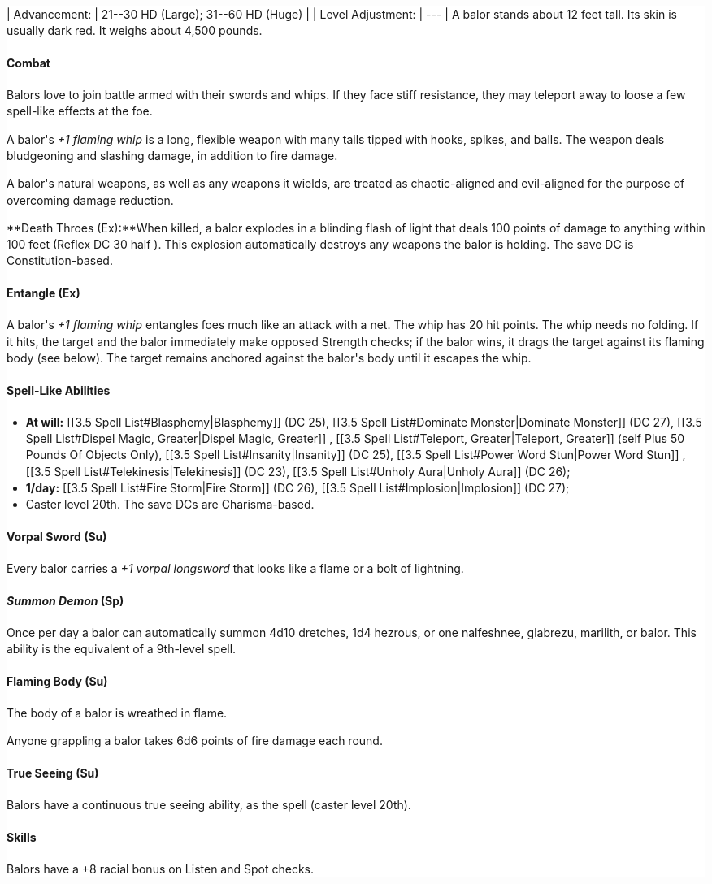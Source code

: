 | Advancement: | 21--30 HD (Large); 31--60 HD (Huge) | 
| Level Adjustment: | --- | 
A balor stands about 12 feet tall. Its skin is usually dark red. It weighs about 4,500 pounds. 

#### Combat

Balors love to join battle armed with their swords and whips. If they face stiff resistance, they may teleport away to loose a few spell-like effects at the foe. 

A balor's *+1 flaming whip* is a long, flexible weapon with many tails tipped with hooks, spikes, and balls. The weapon deals bludgeoning and slashing damage, in addition to fire damage. 

A balor's natural weapons, as well as any weapons it wields, are treated as chaotic-aligned and evil-aligned for the purpose of overcoming damage reduction. 

**Death Throes (Ex):**When killed, a balor explodes in a blinding flash of light that deals 100 points of damage to anything within 100 feet (Reflex DC 30 half ). This explosion automatically destroys any weapons the balor is holding. The save DC is Constitution-based. 

#### Entangle (Ex)
A balor's *+1 flaming whip* entangles foes much like an attack with a net. The whip has 20 hit points. The whip needs no folding. If it hits, the target and the balor immediately make opposed Strength checks; if the balor wins, it drags the target against its flaming body (see below). The target remains anchored against the balor's body until it escapes the whip. 

#### Spell-Like Abilities
 - **At will:** [[3.5 Spell List#Blasphemy\|Blasphemy]] (DC 25), [[3.5 Spell List#Dominate Monster\|Dominate Monster]] (DC 27), [[3.5 Spell List#Dispel Magic, Greater\|Dispel Magic, Greater]] , [[3.5 Spell List#Teleport, Greater\|Teleport, Greater]] (self Plus 50 Pounds Of Objects Only), [[3.5 Spell List#Insanity\|Insanity]] (DC 25), [[3.5 Spell List#Power Word Stun\|Power Word Stun]] , [[3.5 Spell List#Telekinesis\|Telekinesis]] (DC 23), [[3.5 Spell List#Unholy Aura\|Unholy Aura]] (DC 26);
 - **1/day:** [[3.5 Spell List#Fire Storm\|Fire Storm]] (DC 26), [[3.5 Spell List#Implosion\|Implosion]] (DC 27);
 -  Caster level 20th. The save DCs are Charisma-based.

#### Vorpal Sword (Su)
Every balor carries a *+1 vorpal longsword* that looks like a flame or a bolt of lightning. 

#### *Summon Demon* (Sp)
Once per day a balor can automatically summon 4d10 dretches, 1d4 hezrous, or one nalfeshnee, glabrezu, marilith, or balor. This ability is the equivalent of a 9th-level spell. 

#### Flaming Body (Su)
The body of a balor is wreathed in flame. 

Anyone grappling a balor takes 6d6 points of fire damage each round. 

#### True Seeing (Su)
Balors have a continuous true seeing ability, as the spell (caster level 20th). 

#### Skills
Balors have a +8 racial bonus on Listen and Spot checks. 
